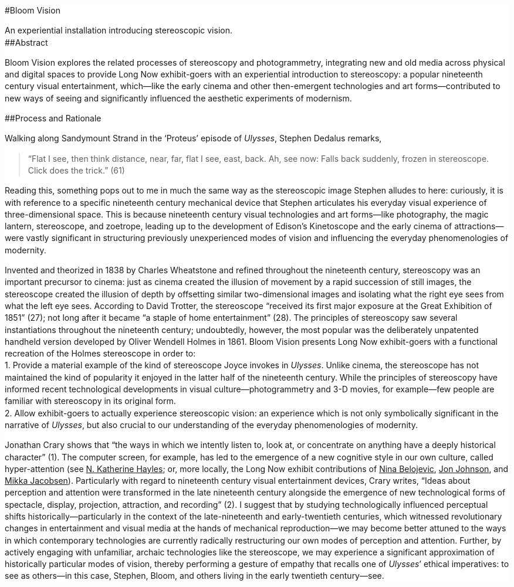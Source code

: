 #Bloom Vision   

An experiential installation introducing stereoscopic vision.  
##Abstract     

Bloom Vision explores the related processes of stereoscopy and photogrammetry, integrating new and old media across physical and digital spaces to provide Long Now exhibit-goers with an experiential introduction to stereoscopy: a popular nineteenth century visual entertainment, which—like the early cinema and other then-emergent technologies and art forms—contributed to new ways of seeing and significantly influenced the aesthetic experiments of modernism.    

##Process and Rationale    

Walking along Sandymount Strand in the ‘Proteus’ episode of *Ulysses*, Stephen Dedalus remarks,      
  >“Flat I see, then think distance, near, far, flat I see, east, back. Ah, see now: Falls back suddenly, frozen in stereoscope. Click does the trick.” (61)  

Reading this, something pops out to me in much the same way as the stereoscopic image Stephen alludes to here: curiously, it is with reference to a specific nineteenth century mechanical device that Stephen articulates his everyday visual experience of three-dimensional space. This is because nineteenth century visual technologies and art forms—like photography, the magic lantern, stereoscope, and zoetrope, leading up to the development of Edison’s Kinetoscope and the early cinema of attractions—were vastly significant in structuring previously unexperienced modes of vision and influencing the everyday phenomenologies of modernity.    

Invented and theorized in 1838 by Charles Wheatstone and refined throughout the nineteenth century, stereoscopy was an important precursor to cinema: just as cinema created the illusion of movement by a rapid succession of still images, the stereoscope created the illusion of depth by offsetting similar two-dimensional images and isolating what the right eye sees from what the left eye sees. According to David Trotter, the stereoscope “received its first major exposure at the Great Exhibition of 1851” (27); not long after it became “a staple of home entertainment” (28). The principles of stereoscopy saw several instantiations throughout the nineteenth century; undoubtedly, however, the most popular was the deliberately unpatented handheld version developed by Oliver Wendell Holmes in 1861. Bloom Vision presents Long Now exhibit-goers with a functional recreation of the Holmes stereoscope in order to:      
	1. Provide a material example of the kind of stereoscope Joyce invokes in *Ulysses*. Unlike cinema, the stereoscope has not maintained the kind of popularity it enjoyed in the latter half of the nineteenth century. While the principles of stereoscopy have informed recent technological developments in visual culture—photogrammetry and 3-D movies, for example—few people are familiar with stereoscopy in its original form.    
	2. Allow exhibit-goers to actually experience stereoscopic vision: an experience which is not only symbolically significant in the narrative of *Ulysses*, but also crucial to our understanding of the everyday phenomenologies of modernity.     

Jonathan Crary shows that “the ways in which we intently listen to, look at, or concentrate on anything have a deeply historical character” (1). The computer screen, for example, has led to the emergence of a new cognitive style in our own culture, called hyper-attention (see [N. Katherine Hayles](http://media08.wordpress.com/2008/01/17/my-article-on-hyper-and-deep-attention/); or, more locally, the Long Now exhibit contributions of [Nina Belojevic](http://ninabelojevic.wordpress.com/projects/hyperlit/), [Jon Johnson](https://github.com/uvicmakerlab/LongNowOfUlysses/blob/master/English507/Portfolio/johnsonportfolio.md), and [Mikka Jacobsen](https://github.com/uvicmakerlab/LongNowOfUlysses/blob/master/English507/Portfolio/jacobsenPortfolio.md)). Particularly with regard to nineteenth century visual entertainment devices, Crary writes, “Ideas about perception and attention were transformed in the late nineteenth century alongside the emergence of new technological forms of spectacle, display, projection, attraction, and recording” (2). I suggest that by studying technologically influenced perceptual shifts historically—particularly in the context of the late-nineteenth and early-twentieth centuries, which witnessed revolutionary changes in entertainment and visual media at the hands of mechanical reproduction—we may become better attuned to the ways in which contemporary technologies are currently radically restructuring our own modes of perception and attention. Further, by actively engaging with unfamiliar, archaic technologies like the stereoscope, we may experience a significant approximation of historically particular modes of vision, thereby performing a gesture of empathy that recalls one of *Ulysses*’ ethical imperatives: to see as others—in this case, Stephen, Bloom, and others living in the early twentieth century—see.    
